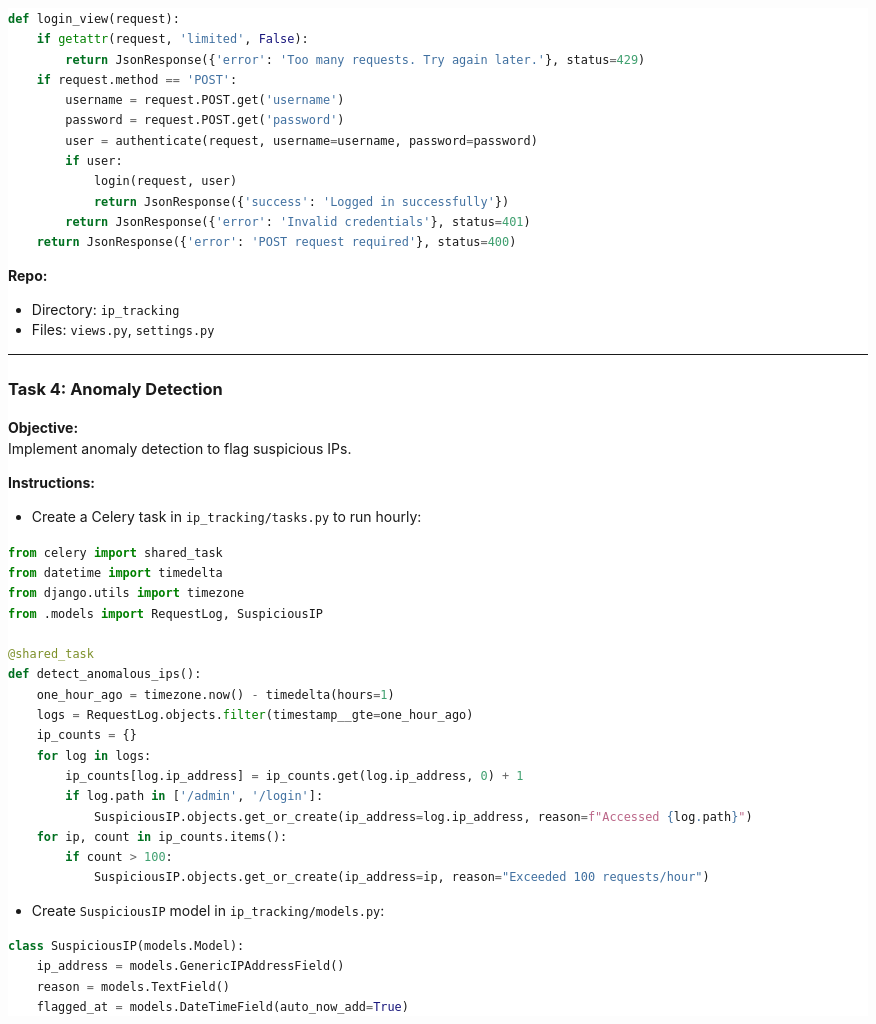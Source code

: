 ```python
def login_view(request):
    if getattr(request, 'limited', False):
        return JsonResponse({'error': 'Too many requests. Try again later.'}, status=429)
    if request.method == 'POST':
        username = request.POST.get('username')
        password = request.POST.get('password')
        user = authenticate(request, username=username, password=password)
        if user:
            login(request, user)
            return JsonResponse({'success': 'Logged in successfully'})
        return JsonResponse({'error': 'Invalid credentials'}, status=401)
    return JsonResponse({'error': 'POST request required'}, status=400)
```

**Repo:**  
- Directory: `ip_tracking`  
- Files: `views.py`, `settings.py`

---

### Task 4: Anomaly Detection
**Objective:**  
Implement anomaly detection to flag suspicious IPs.

**Instructions:**  
- Create a Celery task in `ip_tracking/tasks.py` to run hourly:
```python
from celery import shared_task
from datetime import timedelta
from django.utils import timezone
from .models import RequestLog, SuspiciousIP

@shared_task
def detect_anomalous_ips():
    one_hour_ago = timezone.now() - timedelta(hours=1)
    logs = RequestLog.objects.filter(timestamp__gte=one_hour_ago)
    ip_counts = {}
    for log in logs:
        ip_counts[log.ip_address] = ip_counts.get(log.ip_address, 0) + 1
        if log.path in ['/admin', '/login']:
            SuspiciousIP.objects.get_or_create(ip_address=log.ip_address, reason=f"Accessed {log.path}")
    for ip, count in ip_counts.items():
        if count > 100:
            SuspiciousIP.objects.get_or_create(ip_address=ip, reason="Exceeded 100 requests/hour")
```
- Create `SuspiciousIP` model in `ip_tracking/models.py`:
```python
class SuspiciousIP(models.Model):
    ip_address = models.GenericIPAddressField()
    reason = models.TextField()
    flagged_at = models.DateTimeField(auto_now_add=True)
```

